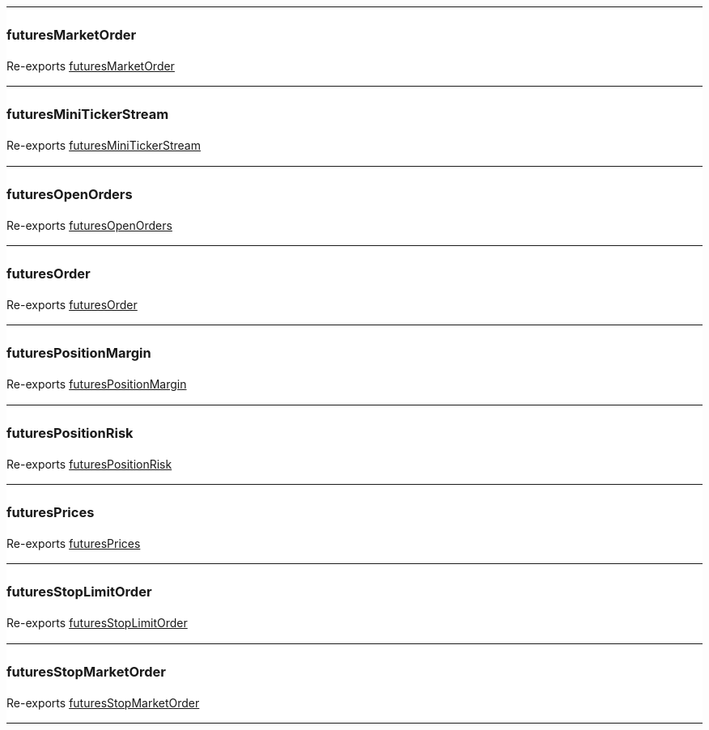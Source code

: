 ___

### futuresMarketOrder

Re-exports [futuresMarketOrder](futuresREST.md#futuresmarketorder)

___

### futuresMiniTickerStream

Re-exports [futuresMiniTickerStream](futuresStreams.md#futuresminitickerstream)

___

### futuresOpenOrders

Re-exports [futuresOpenOrders](futuresREST.md#futuresopenorders)

___

### futuresOrder

Re-exports [futuresOrder](futuresREST.md#futuresorder)

___

### futuresPositionMargin

Re-exports [futuresPositionMargin](futuresREST.md#futurespositionmargin)

___

### futuresPositionRisk

Re-exports [futuresPositionRisk](futuresREST.md#futurespositionrisk)

___

### futuresPrices

Re-exports [futuresPrices](futuresREST.md#futuresprices)

___

### futuresStopLimitOrder

Re-exports [futuresStopLimitOrder](futuresREST.md#futuresstoplimitorder)

___

### futuresStopMarketOrder

Re-exports [futuresStopMarketOrder](futuresREST.md#futuresstopmarketorder)

___
